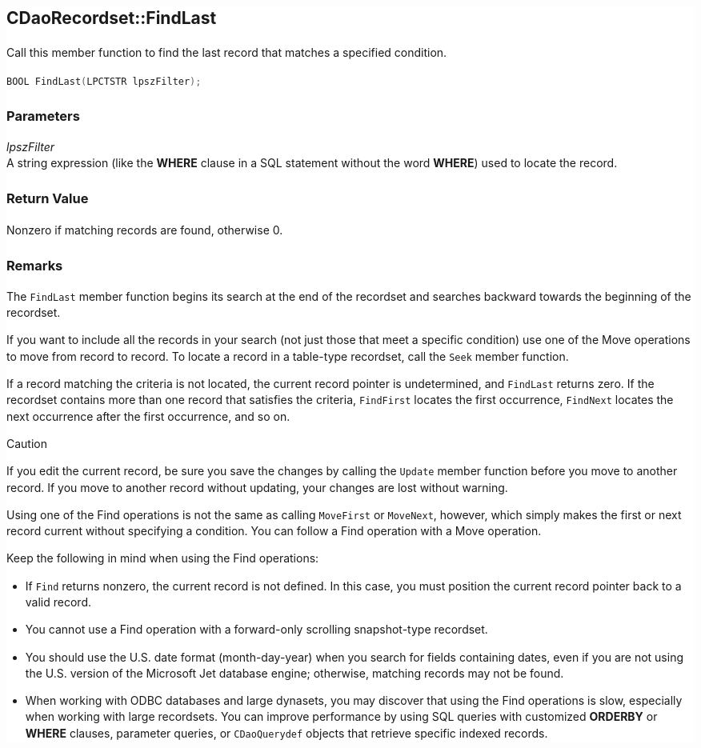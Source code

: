 ## <a name="findlast"></a> CDaoRecordset::FindLast

Call this member function to find the last record that matches a specified condition.

```cpp
BOOL FindLast(LPCTSTR lpszFilter);
```

### Parameters

*lpszFilter*<br/>
A string expression (like the **WHERE** clause in a SQL statement without the word **WHERE**) used to locate the record.

### Return Value

Nonzero if matching records are found, otherwise 0.

### Remarks

The `FindLast` member function begins its search at the end of the recordset and searches backward towards the beginning of the recordset.

If you want to include all the records in your search (not just those that meet a specific condition) use one of the Move operations to move from record to record. To locate a record in a table-type recordset, call the `Seek` member function.

If a record matching the criteria is not located, the current record pointer is undetermined, and `FindLast` returns zero. If the recordset contains more than one record that satisfies the criteria, `FindFirst` locates the first occurrence, `FindNext` locates the next occurrence after the first occurrence, and so on.

> [!CAUTION]
> If you edit the current record, be sure you save the changes by calling the `Update` member function before you move to another record. If you move to another record without updating, your changes are lost without warning.

Using one of the Find operations is not the same as calling `MoveFirst` or `MoveNext`, however, which simply makes the first or next record current without specifying a condition. You can follow a Find operation with a Move operation.

Keep the following in mind when using the Find operations:

- If `Find` returns nonzero, the current record is not defined. In this case, you must position the current record pointer back to a valid record.

- You cannot use a Find operation with a forward-only scrolling snapshot-type recordset.

- You should use the U.S. date format (month-day-year) when you search for fields containing dates, even if you are not using the U.S. version of the Microsoft Jet database engine; otherwise, matching records may not be found.

- When working with ODBC databases and large dynasets, you may discover that using the Find operations is slow, especially when working with large recordsets. You can improve performance by using SQL queries with customized **ORDERBY** or **WHERE** clauses, parameter queries, or `CDaoQuerydef` objects that retrieve specific indexed records.
